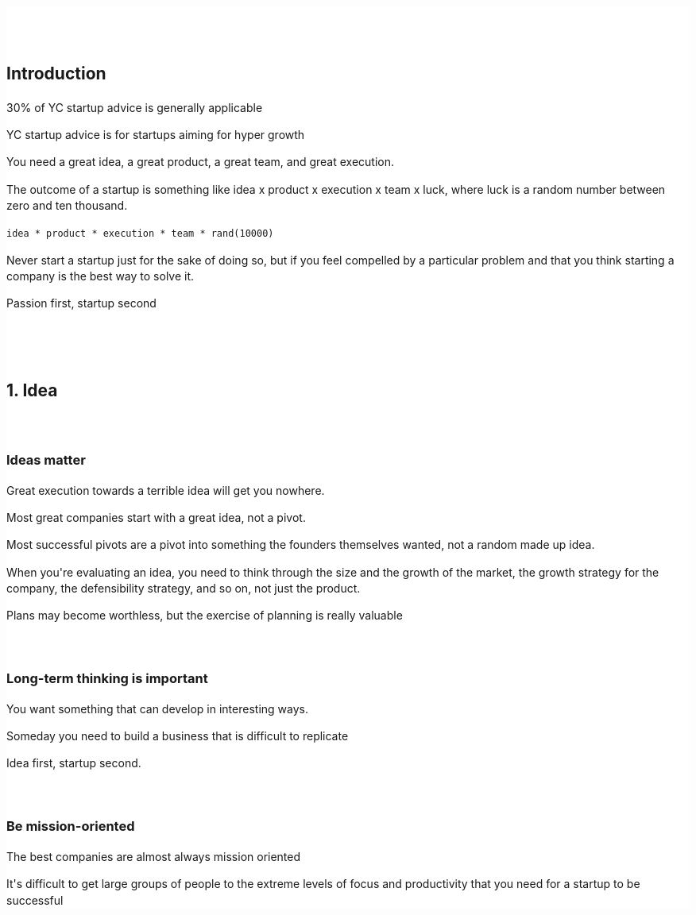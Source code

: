 

<br><br>

## Introduction

30% of YC startup advice is generally applicable

YC startup advice is for startups aiming for hyper growth

You need a great idea, a great product, a great team, and great execution.

The outcome of a startup is something like idea x product x execution x team x luck, where luck is a random number between zero and ten thousand.

`idea * product * execution * team * rand(10000)`

Never start a startup just for the sake of doing so, but if you feel compelled by a particular problem and that you think starting a company is the best way to solve it.

Passion first, startup second

<br><br>

## 1. Idea

<br>

### **Ideas matter**

Great execution towards a terrible idea will get you nowhere.

Most great companies start with a great idea, not a pivot.

Most successful pivots are a pivot into something the founders themselves wanted, not a random made up idea.

When you're evaluating an idea, you need to think through the size and the growth of the market, the growth strategy for the company, the defensibility strategy, and so on, not just the product.

Plans may become worthless, but the exercise of planning is really valuable

<br>

### **Long-term thinking is important**

You want something that can develop in interesting ways.

Someday you need to build a business that is difficult to replicate

Idea first, startup second.

<br>

### **Be mission-oriented**

The best companies are almost always mission oriented

It's difficult to get large groups of people to the extreme levels of focus and productivity that you need for a startup to be successful
